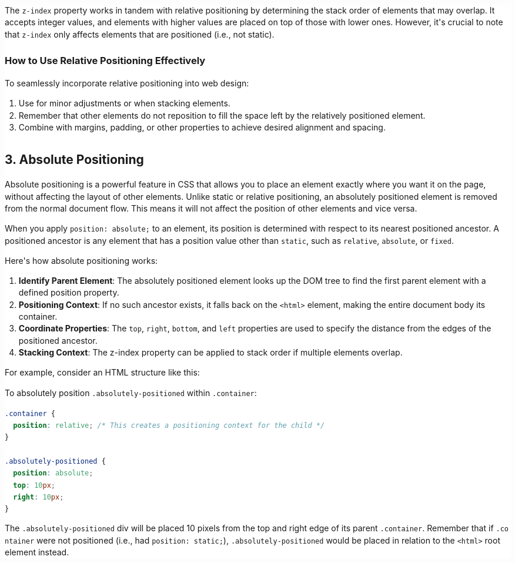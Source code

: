 The `z-index` property works in tandem with relative positioning by determining the stack order of elements that may overlap. It accepts integer values, and elements with higher values are placed on top of those with lower ones. However, it's crucial to note that `z-index` only affects elements that are positioned (i.e., not static).

### How to Use Relative Positioning Effectively

To seamlessly incorporate relative positioning into web design:

1.  Use for minor adjustments or when stacking elements.
2.  Remember that other elements do not reposition to fill the space left by the relatively positioned element.
3.  Combine with margins, padding, or other properties to achieve desired alignment and spacing.

## 3. Absolute Positioning

Absolute positioning is a powerful feature in CSS that allows you to place an element exactly where you want it on the page, without affecting the layout of other elements. Unlike static or relative positioning, an absolutely positioned element is removed from the normal document flow. This means it will not affect the position of other elements and vice versa.

When you apply `position: absolute;` to an element, its position is determined with respect to its nearest positioned ancestor. A positioned ancestor is any element that has a position value other than `static`, such as `relative`, `absolute`, or `fixed`.

Here's how absolute positioning works:

1.  **Identify Parent Element**: The absolutely positioned element looks up the DOM tree to find the first parent element with a defined position property.
2.  **Positioning Context**: If no such ancestor exists, it falls back on the `<html>` element, making the entire document body its container.
3.  **Coordinate Properties**: The `top`, `right`, `bottom`, and `left` properties are used to specify the distance from the edges of the positioned ancestor.
4.  **Stacking Context**: The z-index property can be applied to stack order if multiple elements overlap.

For example, consider an HTML structure like this:

To absolutely position `.absolutely-positioned` within `.container`:

```css
.container {
  position: relative; /* This creates a positioning context for the child */
}

.absolutely-positioned {
  position: absolute;
  top: 10px;
  right: 10px;
}
```

The `.absolutely-positioned` div will be placed 10 pixels from the top and right edge of its parent `.container`. Remember that if `.container` were not positioned (i.e., had `position: static;`), `.absolutely-positioned` would be placed in relation to the `<html>` root element instead.
